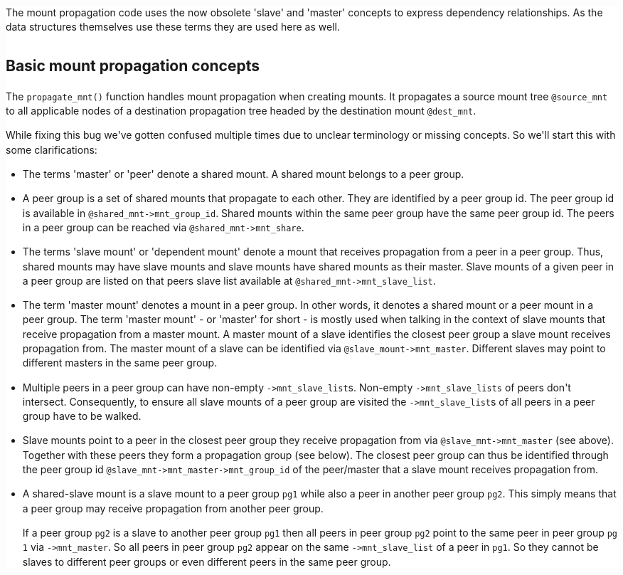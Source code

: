 The mount propagation code uses the now obsolete 'slave' and 'master' concepts to express dependency relationships.
As the data structures themselves use these terms they are used here as well.

## Basic mount propagation concepts

The `propagate_mnt()` function handles mount propagation when creating mounts.
It propagates a source mount tree `@source_mnt` to all applicable nodes of a destination propagation tree headed by the destination mount `@dest_mnt`.

While fixing this bug we've gotten confused multiple times due to unclear terminology or missing concepts.
So we'll start this with some clarifications:

* The terms 'master' or 'peer' denote a shared mount.
  A shared mount belongs to a peer group.

* A peer group is a set of shared mounts that propagate to each other.
  They are identified by a peer group id. The peer group id is available in `@shared_mnt->mnt_group_id`.
  Shared mounts within the same peer group have the same peer group id.
  The peers in a peer group can be reached via `@shared_mnt->mnt_share`.

* The terms 'slave mount' or 'dependent mount' denote a mount that receives propagation from a peer in a peer group.
  Thus, shared mounts may have slave mounts and slave mounts have shared mounts as their master.
  Slave mounts of a given peer in a peer group are listed on that peers slave list available at `@shared_mnt->mnt_slave_list`.

* The term 'master mount' denotes a mount in a peer group.
  In other words, it denotes a shared mount or a peer mount in a peer group.
  The term 'master mount' - or 'master' for short - is mostly used when talking in the context of slave mounts that receive propagation from a master mount.
  A master mount of a slave identifies the closest peer group a slave mount receives propagation from.
  The master mount of a slave can be identified via `@slave_mount->mnt_master`.
  Different slaves may point to different masters in the same peer group.

* Multiple peers in a peer group can have non-empty `->mnt_slave_list`s.
  Non-empty `->mnt_slave_lists` of peers don't intersect.
  Consequently, to ensure all slave mounts of a peer group are visited the `->mnt_slave_list`s of all peers in a peer group have to be walked.

* Slave mounts point to a peer in the closest peer group they receive propagation from via `@slave_mnt->mnt_master` (see above).
  Together with these peers they form a propagation group (see below).
  The closest peer group can thus be identified through the peer group id `@slave_mnt->mnt_master->mnt_group_id` of the peer/master that a slave mount receives propagation from.

* A shared-slave mount is a slave mount to a peer group `pg1` while also a peer in another peer group `pg2`.
  This simply means that a peer group may receive propagation from another peer group.

  If a peer group `pg2` is a slave to another peer group `pg1` then all peers in peer group `pg2` point to the same peer in peer group `pg1` via `->mnt_master`.
  So all peers in peer group `pg2` appear on the same `->mnt_slave_list` of a peer in `pg1`.
  So they cannot be slaves to different peer groups or even different peers in the same peer group.
